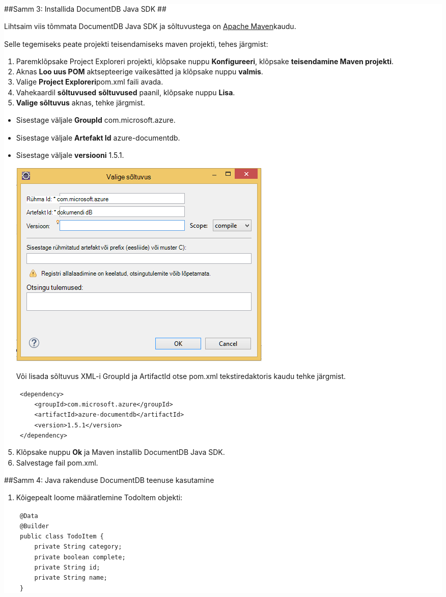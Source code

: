 ##<a id="InstallSDK"></a>Samm 3: Installida DocumentDB Java SDK ##

Lihtsaim viis tõmmata DocumentDB Java SDK ja sõltuvustega on [Apache Maven](http://maven.apache.org/)kaudu.

Selle tegemiseks peate projekti teisendamiseks maven projekti, tehes järgmist:

1. Paremklõpsake Project Exploreri projekti, klõpsake nuppu **Konfigureeri**, klõpsake **teisendamine Maven projekti**.
2. Aknas **Loo uus POM** aktsepteerige vaikesätted ja klõpsake nuppu **valmis**.
3. Valige **Project Exploreri**pom.xml faili avada.
4. Vahekaardil **sõltuvused** **sõltuvused** paanil, klõpsake nuppu **Lisa**.
4. **Valige sõltuvus** aknas, tehke järgmist.
 - Sisestage väljale **GroupId** com.microsoft.azure.
 - Sisestage väljale **Artefakt Id** azure-documentdb.
 - Sisestage väljale **versiooni** 1.5.1.

    ![DocumentDB Java rakendus SDK installimine](./media/documentdb-java-application/image13.png)

    Või lisada sõltuvus XML-i GroupId ja ArtifactId otse pom.xml tekstiredaktoris kaudu tehke järgmist.

        <dependency>
            <groupId>com.microsoft.azure</groupId>
            <artifactId>azure-documentdb</artifactId>
            <version>1.5.1</version>
        </dependency>

5. Klõpsake nuppu **Ok** ja Maven installib DocumentDB Java SDK.
6. Salvestage fail pom.xml.

##<a id="UseService"></a>Samm 4: Java rakenduse DocumentDB teenuse kasutamine

1. Kõigepealt loome määratlemine TodoItem objekti:

        @Data
        @Builder
        public class TodoItem {
            private String category;
            private boolean complete;
            private String id;
            private String name;
        }
